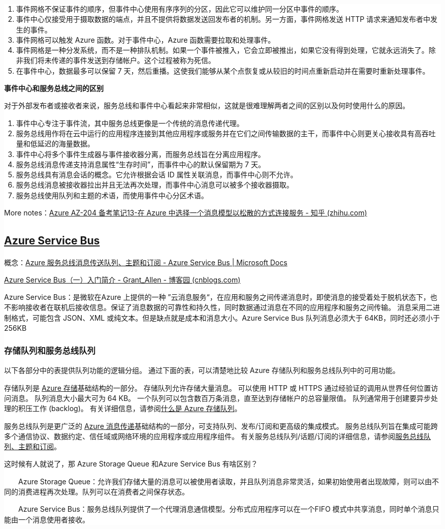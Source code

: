 1. 事件网格不保证事件的顺序，但事件中心使用有序序列的分区，因此它可以维护同一分区中事件的顺序。
2. 事件中心仅接受用于摄取数据的端点，并且不提供将数据发送回发布者的机制。另一方面，事件网格发送 HTTP 请求来通知发布者中发生的事件。
3. 事件网格可以触发 Azure 函数。对于事件中心，Azure 函数需要拉取和处理事件。
4. 事件网格是一种分发系统，而不是一种排队机制。如果一个事件被推入，它会立即被推出，如果它没有得到处理，它就永远消失了。除非我们将未传递的事件发送到存储帐户。这个过程被称为死信。
5. 在事件中心，数据最多可以保留 7 天，然后重播。这使我们能够从某个点恢复或从较旧的时间点重新启动并在需要时重新处理事件。

**事件中心和服务总线之间的区别**

对于外部发布者或接收者来说，服务总线和事件中心看起来非常相似，这就是很难理解两者之间的区别以及何时使用什么的原因。

1. 事件中心专注于事件流，其中服务总线更像是一个传统的消息传递代理。
2. 服务总线用作将在云中运行的应用程序连接到其他应用程序或服务并在它们之间传输数据的主干，而事件中心则更关心接收具有高吞吐量和低延迟的海量数据。
3. 事件中心将多个事件生成器与事件接收器分离，而服务总线旨在分离应用程序。
4. 服务总线消息传递支持消息属性“生存时间”，而事件中心的默认保留期为 7 天。
5. 服务总线具有消息会话的概念。它允许根据会话 ID 属性关联消息，而事件中心则不允许。
6. 服务总线消息被接收器拉出并且无法再次处理，而事件中心消息可以被多个接收器摄取。
7. 服务总线使用队列和主题的术语，而使用事件中心分区术语。



More notes：[Azure AZ-204 备考笔记13-在 Azure 中选择一个消息模型以松散的方式连接服务 - 知乎 (zhihu.com)](https://zhuanlan.zhihu.com/p/365690885)



## [Azure Service Bus](https://www.cnblogs.com/AllenMaster/p/14000933.html)

概念：[Azure 服务总线消息传送队列、主题和订阅 - Azure Service Bus | Microsoft Docs](https://docs.microsoft.com/zh-cn/azure/service-bus-messaging/service-bus-queues-topics-subscriptions)



[Azure Service Bus（一）入门简介 - Grant_Allen - 博客园 (cnblogs.com)](https://www.cnblogs.com/AllenMaster/p/14000933.html)

Azure Service Bus：是微软在Azure 上提供的一种 ”云消息服务“，在应用和服务之间传递消息时，即使消息的接受着处于脱机状态下，也不影响接收者在联机后接收信息。保证了消息数据的可靠性和持久性，同时数据通过消息在不同的应用程序和服务之间传输。 消息采用二进制格式，可能包含 JSON、XML 或纯文本。但是缺点就是成本和消息大小。Azure Service Bus 队列消息必须大于 64KB，同时还必须小于 256KB



### 存储队列和服务总线队列

以下各部分中的表提供队列功能的逻辑分组。 通过下面的表，可以清楚地比较 Azure 存储队列和服务总线队列中的可用功能。

存储队列是 [Azure 存储](https://azure.microsoft.com/services/storage/)基础结构的一部分。 存储队列允许存储大量消息。 可以使用 HTTP 或 HTTPS 通过经验证的调用从世界任何位置访问消息。 队列消息大小最大可为 64 KB。 一个队列可以包含数百万条消息，直至达到存储帐户的总容量限值。 队列通常用于创建要异步处理的积压工作 (backlog)。 有关详细信息，请参阅[什么是 Azure 存储队列](https://docs.microsoft.com/zh-cn/azure/storage/queues/storage-queues-introduction)。

服务总线队列是更广泛的 [Azure 消息传递](https://azure.microsoft.com/services/service-bus/)基础结构的一部分，可支持队列、发布/订阅和更高级的集成模式。 服务总线队列旨在集成可能跨多个通信协议、数据约定、信任域或网络环境的应用程序或应用程序组件。 有关服务总线队列/话题/订阅的详细信息，请参阅[服务总线队列、主题和订阅](https://docs.microsoft.com/zh-cn/azure/service-bus-messaging/service-bus-queues-topics-subscriptions)。

这时候有人就说了，那 Azure Storage Queue 和Azure Service Bus 有啥区别？

　　Azure Storage Queue：允许我们存储大量的消息可以被使用者读取，并且队列消息非常灵活，如果初始使用者出现故障，则可以由不同的消费进程再次处理。队列可以在消费者之间保存状态。

　　Azure Service Bus：服务总线队列提供了一个代理消息通信模型。分布式应用程序可以在一个FIFO 模式中共享消息，同时单个消息只能由一个消息使用者接收。
